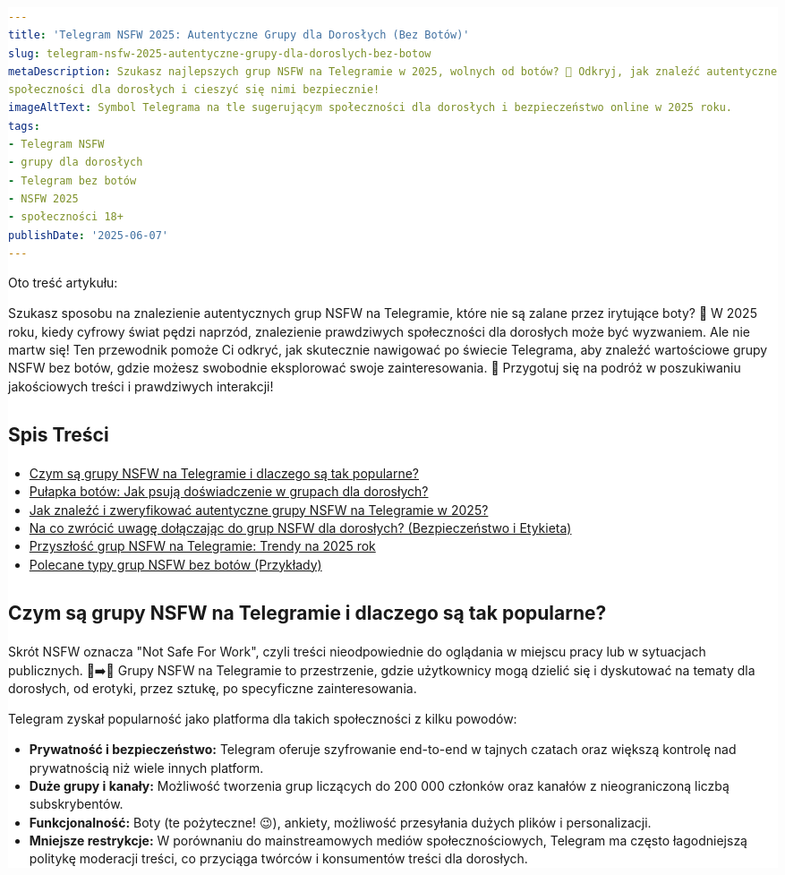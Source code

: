 ```yaml
---
title: 'Telegram NSFW 2025: Autentyczne Grupy dla Dorosłych (Bez Botów)'
slug: telegram-nsfw-2025-autentyczne-grupy-dla-doroslych-bez-botow
metaDescription: Szukasz najlepszych grup NSFW na Telegramie w 2025, wolnych od botów? 🔞 Odkryj, jak znaleźć autentyczne społeczności dla dorosłych i cieszyć się nimi bezpiecznie!
imageAltText: Symbol Telegrama na tle sugerującym społeczności dla dorosłych i bezpieczeństwo online w 2025 roku.
tags:
- Telegram NSFW
- grupy dla dorosłych
- Telegram bez botów
- NSFW 2025
- społeczności 18+
publishDate: '2025-06-07'
---
```


Oto treść artykułu:

Szukasz sposobu na znalezienie autentycznych grup NSFW na Telegramie, które nie są zalane przez irytujące boty? 🤖 W 2025 roku, kiedy cyfrowy świat pędzi naprzód, znalezienie prawdziwych społeczności dla dorosłych może być wyzwaniem. Ale nie martw się! Ten przewodnik pomoże Ci odkryć, jak skutecznie nawigować po świecie Telegrama, aby znaleźć wartościowe grupy NSFW bez botów, gdzie możesz swobodnie eksplorować swoje zainteresowania. 🤩 Przygotuj się na podróż w poszukiwaniu jakościowych treści i prawdziwych interakcji!

## Spis Treści

- [Czym są grupy NSFW na Telegramie i dlaczego są tak popularne?](#czym-sa-grupy-nsfw-na-telegramie-i-dlaczego-sa-tak-popularne)
- [Pułapka botów: Jak psują doświadczenie w grupach dla dorosłych?](#pulapka-botow-jak-psuja-doswiadczenie-w-grupach-dla-doroslych)
- [Jak znaleźć i zweryfikować autentyczne grupy NSFW na Telegramie w 2025?](#jak-znalezc-i-zweryfikowac-autentyczne-grupy-nsfw-na-telegramie-w-2025)
- [Na co zwrócić uwagę dołączając do grup NSFW dla dorosłych? (Bezpieczeństwo i Etykieta)](#na-co-zwrocic-uwage-dolaczajac-do-grup-nsfw-dla-doroslych-bezpieczenstwo-i-etykieta)
- [Przyszłość grup NSFW na Telegramie: Trendy na 2025 rok](#przyszlosc-grup-nsfw-na-telegramie-trendy-na-2025-rok)
- [Polecane typy grup NSFW bez botów (Przykłady)](#polecane-typy-grup-nsfw-bez-botow-przyklady)

## Czym są grupy NSFW na Telegramie i dlaczego są tak popularne?

Skrót NSFW oznacza "Not Safe For Work", czyli treści nieodpowiednie do oglądania w miejscu pracy lub w sytuacjach publicznych. 💼➡️🚪 Grupy NSFW na Telegramie to przestrzenie, gdzie użytkownicy mogą dzielić się i dyskutować na tematy dla dorosłych, od erotyki, przez sztukę, po specyficzne zainteresowania.

Telegram zyskał popularność jako platforma dla takich społeczności z kilku powodów:
*   **Prywatność i bezpieczeństwo:** Telegram oferuje szyfrowanie end-to-end w tajnych czatach oraz większą kontrolę nad prywatnością niż wiele innych platform.
*   **Duże grupy i kanały:** Możliwość tworzenia grup liczących do 200 000 członków oraz kanałów z nieograniczoną liczbą subskrybentów.
*   **Funkcjonalność:** Boty (te pożyteczne! 😉), ankiety, możliwość przesyłania dużych plików i personalizacji.
*   **Mniejsze restrykcje:** W porównaniu do mainstreamowych mediów społecznościowych, Telegram ma często łagodniejszą politykę moderacji treści, co przyciąga twórców i konsumentów treści dla dorosłych.
